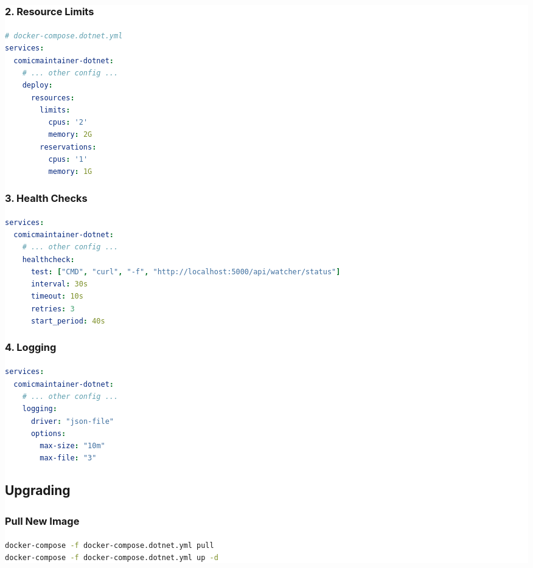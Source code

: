 ### 2. Resource Limits

```yaml
# docker-compose.dotnet.yml
services:
  comicmaintainer-dotnet:
    # ... other config ...
    deploy:
      resources:
        limits:
          cpus: '2'
          memory: 2G
        reservations:
          cpus: '1'
          memory: 1G
```

### 3. Health Checks

```yaml
services:
  comicmaintainer-dotnet:
    # ... other config ...
    healthcheck:
      test: ["CMD", "curl", "-f", "http://localhost:5000/api/watcher/status"]
      interval: 30s
      timeout: 10s
      retries: 3
      start_period: 40s
```

### 4. Logging

```yaml
services:
  comicmaintainer-dotnet:
    # ... other config ...
    logging:
      driver: "json-file"
      options:
        max-size: "10m"
        max-file: "3"
```

## Upgrading

### Pull New Image

```bash
docker-compose -f docker-compose.dotnet.yml pull
docker-compose -f docker-compose.dotnet.yml up -d
```
